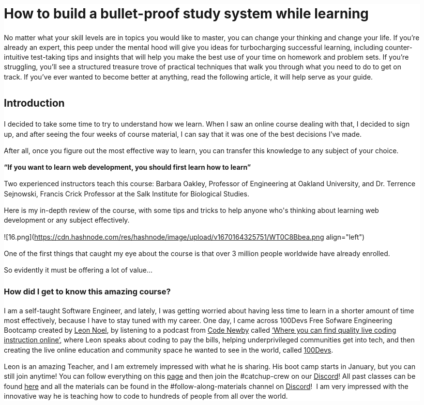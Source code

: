 # How to build a bullet-proof study system while learning

No matter what your skill levels are in topics you would like to master, you can change your thinking and change your life. If you’re already an expert, this peep under the mental hood will give you ideas for turbocharging successful learning, including counter-intuitive test-taking tips and insights that will help you make the best use of your time on homework and problem sets. If you’re struggling, you’ll see a structured treasure trove of practical techniques that walk you through what you need to do to get on track. If you’ve ever wanted to become better at anything, read the following article, it will help serve as your guide.

## Introduction

I decided to take some time to try to understand how we learn. When I saw an online course dealing with that, I decided to sign up, and after seeing the four weeks of course material, I can say that it was one of the best decisions I’ve made.

After all, once you figure out the most effective way to learn, you can transfer this knowledge to any subject of your choice.

**“If you want to learn web development, you should first learn how to learn”**

Two experienced instructors teach this course: Barbara Oakley, Professor of Engineering at Oakland University, and Dr. Terrence Sejnowski, Francis Crick Professor at the Salk Institute for Biological Studies.

Here is my in-depth review of the course, with some tips and tricks to help anyone who's thinking about learning web development or any subject effectively.

![16.png](https://cdn.hashnode.com/res/hashnode/image/upload/v1670164325751/WT0C8Bbea.png align="left")

One of the first things that caught my eye about the course is that over 3 million people worldwide have already enrolled.

So evidently it must be offering a lot of value…

### How did I get to know this amazing course?

I am a self-taught Software Engineer, and lately, I was getting worried about having less time to learn in a shorter amount of time most effectively, because I have to stay tuned with my career. One day, I came across 100Devs Free Sofware Engineering Bootcamp created by [Leon Noel](https://leonnoel.com/100devs/), by listening to a podcast from [Code Newby](https://www.codenewbie.org/) called [‘Where you can find quality live coding instruction online’](https://www.codenewbie.org/podcast/where-you-can-find-quality-live-coding-instruction-online), where Leon speaks about coding to pay the bills, helping underprivileged communities get into tech, and then creating the live online education and community space he wanted to see in the world, called [100Devs](https://www.youtube.com/playlist?list=PLBf-QcbaigsKwq3k2YEBQS17xUwfOA3O3).

Leon is an amazing Teacher, and I am extremely impressed with what he is sharing. His boot camp starts in January, but you can still join anytime! You can follow everything on this [page](https://100devsfollowalong.netlify.app/index.html) and then join the #catchup-crew on our [Discord](https://discord.com/invite/zNxhjnmDPy)! All past classes can be found [here](https://www.youtube.com/watch?v=o3IIobN4xR0&list=PLBf-QcbaigsJysJ-KFZvLGJvvW-3sfk1S) and all the materials can be found in the #follow-along-materials channel on [Discord](https://leonnoel.com/discord)!  I am very impressed with the innovative way he is teaching how to code to hundreds of people from all over the world.
